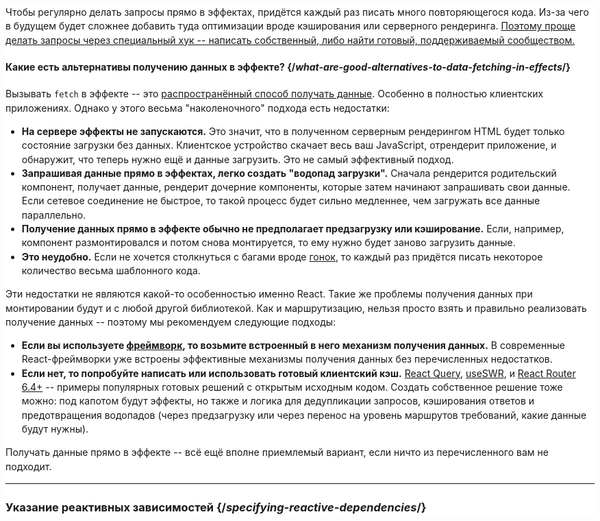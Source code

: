 </Sandpack>

Чтобы регулярно делать запросы прямо в эффектах, придётся каждый раз писать много повторяющегося кода. Из-за чего в будущем будет сложнее добавить туда оптимизации вроде кэширования или серверного рендеринга. [Поэтому проще делать запросы через специальный хук -- написать собственный, либо найти готовый, поддерживаемый сообществом.](/learn/reusing-logic-with-custom-hooks#when-to-use-custom-hooks)

<DeepDive>

#### Какие есть альтернативы получению данных в эффекте? {/*what-are-good-alternatives-to-data-fetching-in-effects*/}

Вызывать `fetch` в эффекте -- это [распространённый способ получать данные](https://www.robinwieruch.de/react-hooks-fetch-data/). Особенно в полностью клиентских приложениях. Однако у этого весьма "наколеночного" подхода есть недостатки:

- **На сервере эффекты не запускаются.** Это значит, что в полученном серверным рендерингом HTML будет только состояние загрузки без данных. Клиентское устройство скачает весь ваш JavaScript, отрендерит приложение, и обнаружит, что теперь нужно ещё и данные загрузить. Это не самый эффективный подход.
- **Запрашивая данные прямо в эффектах, легко создать "водопад загрузки".** Сначала рендерится родительский компонент, получает данные, рендерит дочерние компоненты, которые затем начинают запрашивать свои данные. Если сетевое соединение не быстрое, то такой процесс будет сильно медленнее, чем загружать все данные параллельно.
- **Получение данных прямо в эффекте обычно не предполагает предзагрузку или кэширование.** Если, например, компонент размонтировался и потом снова монтируется, то ему нужно будет заново загрузить данные.
- **Это неудобно.** Если не хочется столкнуться с багами вроде [гонок](https://maxrozen.com/race-conditions-fetching-data-react-with-useeffect), то каждый раз придётся писать некоторое количество весьма шаблонного кода.

Эти недостатки не являются какой-то особенностью именно React. Такие же проблемы получения данных при монтировании будут и с любой другой библиотекой. Как и маршрутизацию, нельзя просто взять и правильно реализовать получение данных -- поэтому мы рекомендуем следующие подходы:

- **Если вы используете [фреймворк](/learn/start-a-new-react-project#production-grade-react-frameworks), то возьмите встроенный в него механизм получения данных.** В современные React-фреймворки уже встроены эффективные механизмы получения данных без перечисленных недостатков.
- **Если нет, то попробуйте написать или использовать готовый клиентский кэш.** [React Query](https://tanstack.com/query/latest/), [useSWR](https://swr.vercel.app/), и [React Router 6.4+](https://beta.reactrouter.com/en/main/start/overview) -- примеры популярных готовых решений с открытым исходным кодом. Создать собственное решение тоже можно: под капотом будут эффекты, но также и логика для дедупликации запросов, кэширования ответов и предотвращения водопадов (через предзагрузку или через перенос на уровень маршрутов требований, какие данные будут нужны).

Получать данные прямо в эффекте -- всё ещё вполне приемлемый вариант, если ничто из перечисленного вам не подходит.

</DeepDive>

---

### Указание реактивных зависимостей {/*specifying-reactive-dependencies*/}
